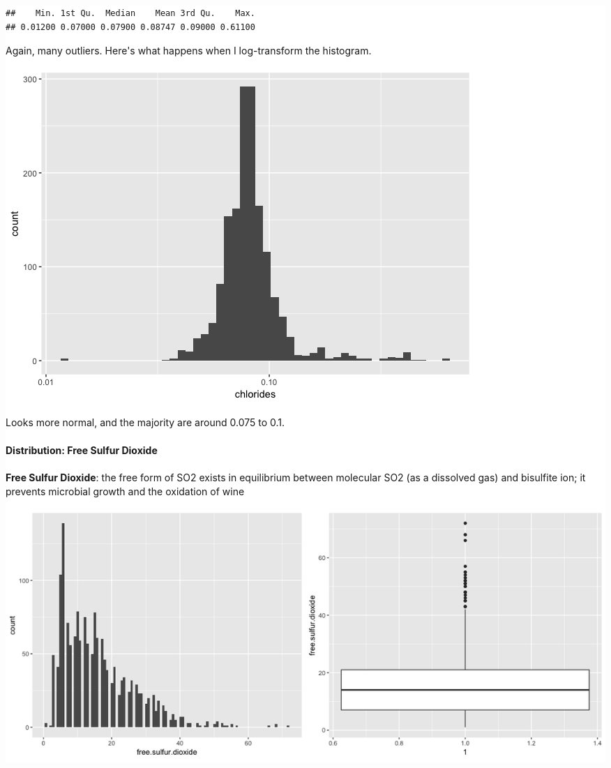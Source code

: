 
```
##    Min. 1st Qu.  Median    Mean 3rd Qu.    Max. 
## 0.01200 0.07000 0.07900 0.08747 0.09000 0.61100
```

<p>Again, many outliers. Here's what happens when I log-transform the 
histogram.</p>

![](WineQualityReds_files/figure-html/unnamed-chunk-18-1.png)

<p>Looks more normal, and the majority are around 0.075 to 0.1.</p>

#### Distribution: Free Sulfur Dioxide
<p class="box"><b>Free Sulfur Dioxide</b>: the free form of SO2 exists in 
equilibrium between molecular SO2 (as a dissolved gas) and bisulfite ion; it 
prevents microbial growth and the oxidation of wine</p>

![](WineQualityReds_files/figure-html/unnamed-chunk-19-1.png)
